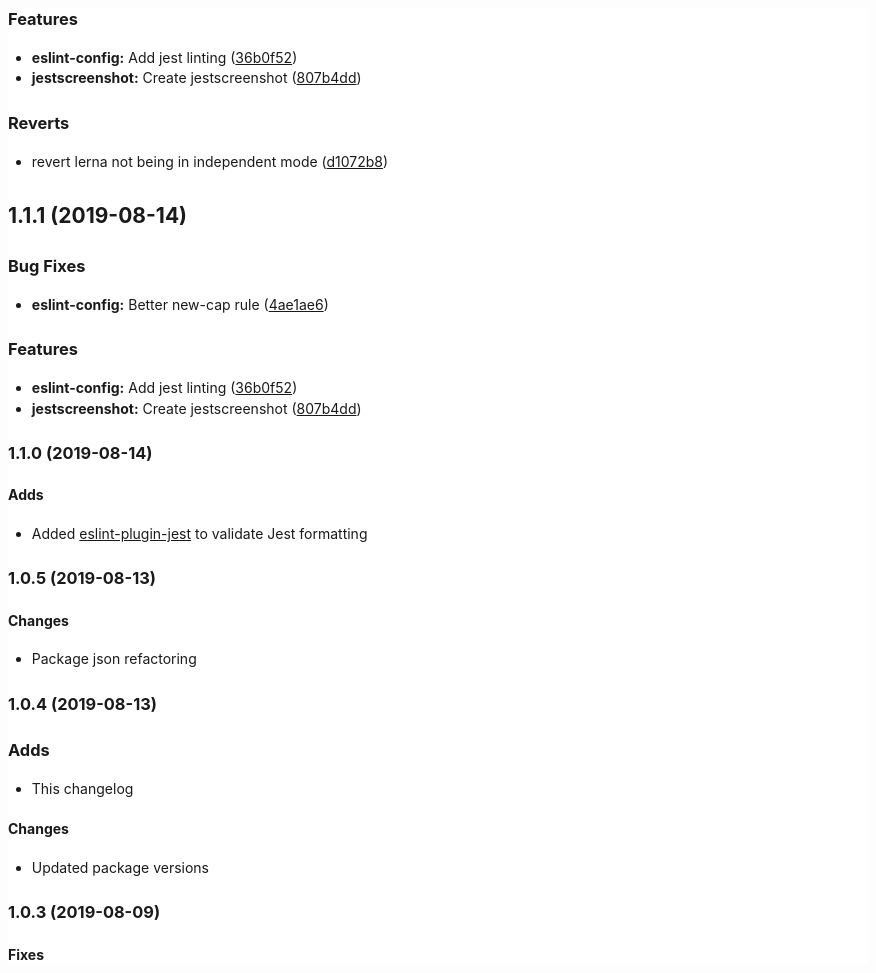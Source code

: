 ### Features

- **eslint-config:** Add jest linting ([36b0f52](https://github.com/RWS-NL/air-node-packages/commit/36b0f52))
- **jestscreenshot:** Create jestscreenshot ([807b4dd](https://github.com/RWS-NL/air-node-packages/commit/807b4dd))

### Reverts

- revert lerna not being in independent mode ([d1072b8](https://github.com/RWS-NL/air-node-packages/commit/d1072b8))

## 1.1.1 (2019-08-14)

### Bug Fixes

- **eslint-config:** Better new-cap rule ([4ae1ae6](https://github.com/RWS-NL/air-node-packages/commit/4ae1ae6))

### Features

- **eslint-config:** Add jest linting ([36b0f52](https://github.com/RWS-NL/air-node-packages/commit/36b0f52))
- **jestscreenshot:** Create jestscreenshot ([807b4dd](https://github.com/RWS-NL/air-node-packages/commit/807b4dd))

### 1.1.0 (2019-08-14)

#### Adds

- Added [eslint-plugin-jest](https://github.com/jest-community/eslint-plugin-jest) to validate Jest formatting

### 1.0.5 (2019-08-13)

#### Changes

- Package json refactoring

### 1.0.4 (2019-08-13)

### Adds

- This changelog

#### Changes

- Updated package versions

### 1.0.3 (2019-08-09)

#### Fixes

